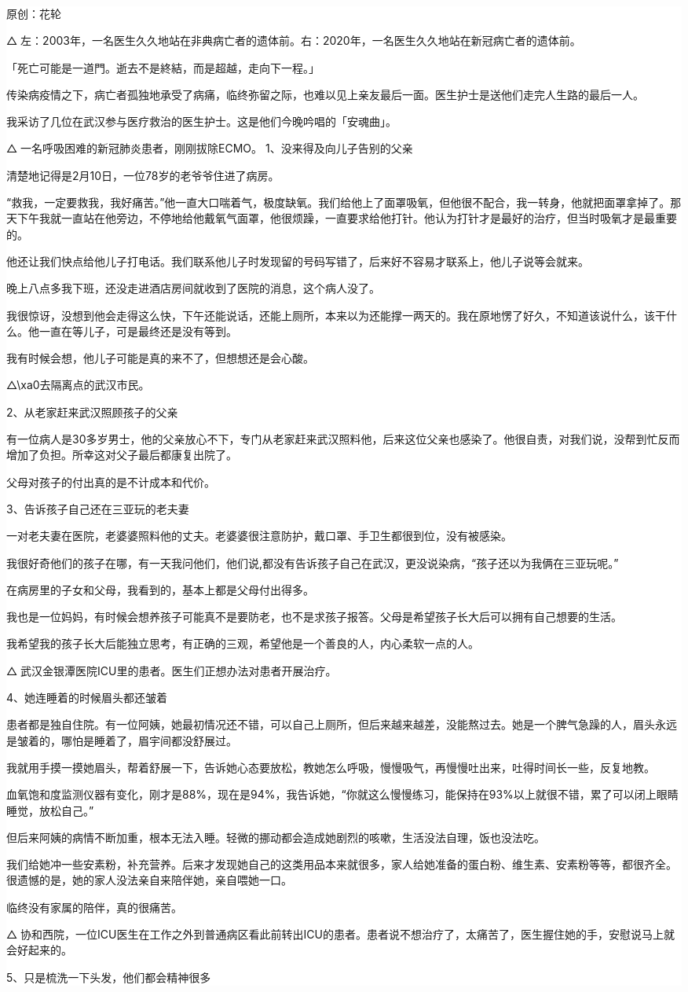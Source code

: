 原创：花轮

△ 左：2003年，一名医生久久地站在非典病亡者的遗体前。右：2020年，一名医生久久地站在新冠病亡者的遗体前。

「死亡可能是一道門。逝去不是終結，而是超越，走向下一程。」

传染病疫情之下，病亡者孤独地承受了病痛，临终弥留之际，也难以见上亲友最后一面。医生护士是送他们走完人生路的最后一人。

我采访了几位在武汉参与医疗救治的医生护士。这是他们今晚吟唱的「安魂曲」。

△ 一名呼吸困难的新冠肺炎患者，刚刚拔除ECMO。 1、没来得及向儿子告别的父亲

清楚地记得是2月10日，一位78岁的老爷爷住进了病房。

“救我，一定要救我，我好痛苦。”他一直大口喘着气，极度缺氧。我们给他上了面罩吸氧，但他很不配合，我一转身，他就把面罩拿掉了。那天下午我就一直站在他旁边，不停地给他戴氧气面罩，他很烦躁，一直要求给他打针。他认为打针才是最好的治疗，但当时吸氧才是最重要的。

他还让我们快点给他儿子打电话。我们联系他儿子时发现留的号码写错了，后来好不容易才联系上，他儿子说等会就来。

晚上八点多我下班，还没走进酒店房间就收到了医院的消息，这个病人没了。

我很惊讶，没想到他会走得这么快，下午还能说话，还能上厕所，本来以为还能撑一两天的。我在原地愣了好久，不知道该说什么，该干什么。他一直在等儿子，可是最终还是没有等到。

我有时候会想，他儿子可能是真的来不了，但想想还是会心酸。

△\xa0去隔离点的武汉市民。

2、从老家赶来武汉照顾孩子的父亲

有一位病人是30多岁男士，他的父亲放心不下，专门从老家赶来武汉照料他，后来这位父亲也感染了。他很自责，对我们说，没帮到忙反而增加了负担。所幸这对父子最后都康复出院了。

父母对孩子的付出真的是不计成本和代价。

3、告诉孩子自己还在三亚玩的老夫妻

一对老夫妻在医院，老婆婆照料他的丈夫。老婆婆很注意防护，戴口罩、手卫生都很到位，没有被感染。

我很好奇他们的孩子在哪，有一天我问他们，他们说,都没有告诉孩子自己在武汉，更没说染病，“孩子还以为我俩在三亚玩呢。”

在病房里的子女和父母，我看到的，基本上都是父母付出得多。

我也是一位妈妈，有时候会想养孩子可能真不是要防老，也不是求孩子报答。父母是希望孩子长大后可以拥有自己想要的生活。

我希望我的孩子长大后能独立思考，有正确的三观，希望他是一个善良的人，内心柔软一点的人。

△ 武汉金银潭医院ICU里的患者。医生们正想办法对患者开展治疗。

4、她连睡着的时候眉头都还皱着

患者都是独自住院。有一位阿姨，她最初情况还不错，可以自己上厕所，但后来越来越差，没能熬过去。她是一个脾气急躁的人，眉头永远是皱着的，哪怕是睡着了，眉宇间都没舒展过。

我就用手摸一摸她眉头，帮着舒展一下，告诉她心态要放松，教她怎么呼吸，慢慢吸气，再慢慢吐出来，吐得时间长一些，反复地教。

血氧饱和度监测仪器有变化，刚才是88%，现在是94%，我告诉她，“你就这么慢慢练习，能保持在93%以上就很不错，累了可以闭上眼睛睡觉，放松自己。”

但后来阿姨的病情不断加重，根本无法入睡。轻微的挪动都会造成她剧烈的咳嗽，生活没法自理，饭也没法吃。

我们给她冲一些安素粉，补充营养。后来才发现她自己的这类用品本来就很多，家人给她准备的蛋白粉、维生素、安素粉等等，都很齐全。很遗憾的是，她的家人没法亲自来陪伴她，亲自喂她一口。

临终没有家属的陪伴，真的很痛苦。

△ 协和西院，一位ICU医生在工作之外到普通病区看此前转出ICU的患者。患者说不想治疗了，太痛苦了，医生握住她的手，安慰说马上就会好起来的。

5、只是梳洗一下头发，他们都会精神很多
